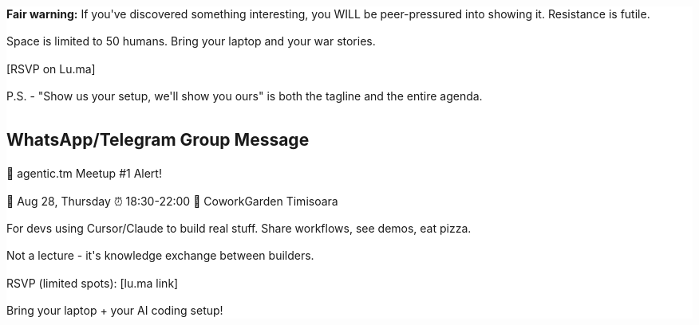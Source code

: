 **Fair warning:** If you've discovered something interesting, you WILL be peer-pressured into showing it. Resistance is futile.

Space is limited to 50 humans. Bring your laptop and your war stories.

[RSVP on Lu.ma]

P.S. - "Show us your setup, we'll show you ours" is both the tagline and the entire agenda.

## WhatsApp/Telegram Group Message

🤖 agentic.tm Meetup #1 Alert!

📅 Aug 28, Thursday
⏰ 18:30-22:00
📍 CoworkGarden Timisoara

For devs using Cursor/Claude to build real stuff. Share workflows, see demos, eat pizza.

Not a lecture - it's knowledge exchange between builders.

RSVP (limited spots): [lu.ma link]

Bring your laptop + your AI coding setup!